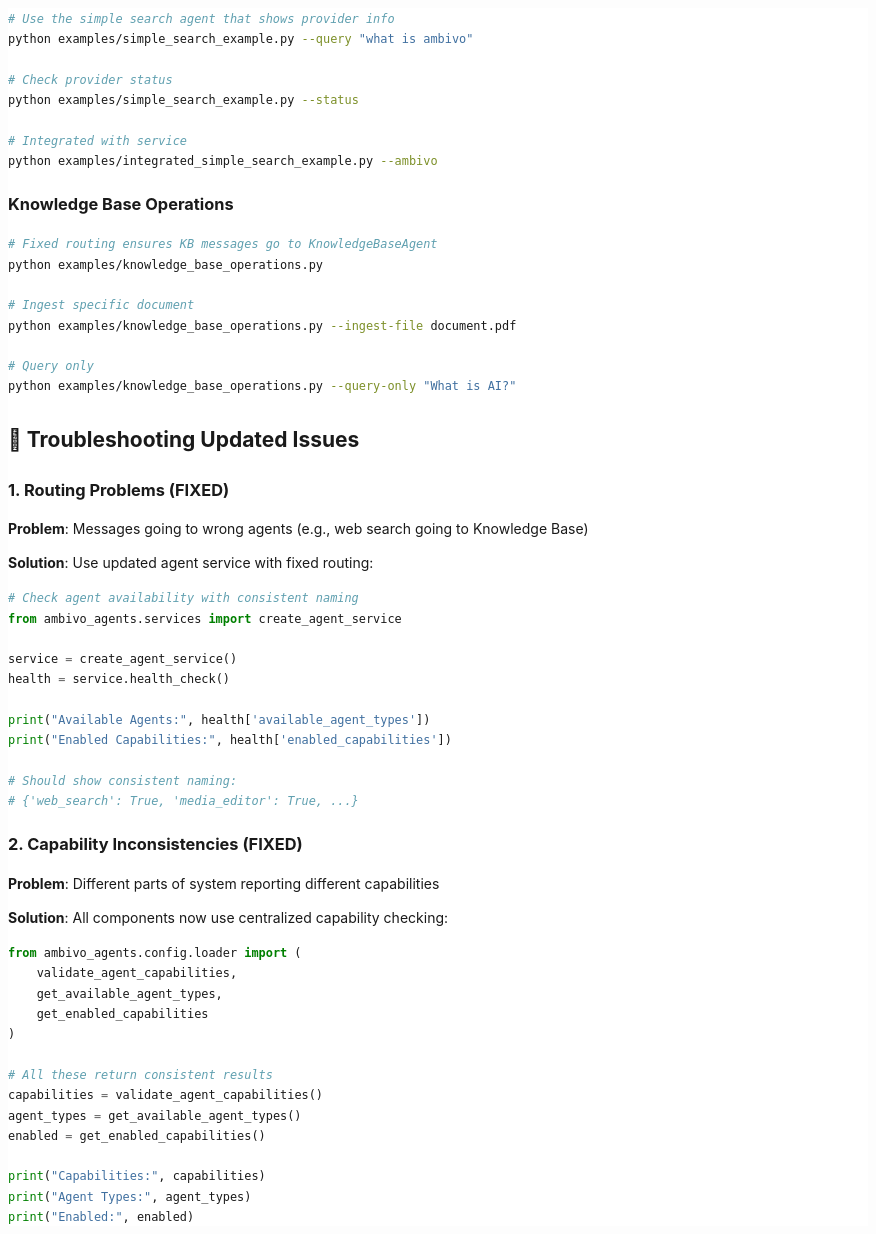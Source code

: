 ```bash
# Use the simple search agent that shows provider info
python examples/simple_search_example.py --query "what is ambivo"

# Check provider status
python examples/simple_search_example.py --status

# Integrated with service
python examples/integrated_simple_search_example.py --ambivo
```

### Knowledge Base Operations

```bash
# Fixed routing ensures KB messages go to KnowledgeBaseAgent
python examples/knowledge_base_operations.py

# Ingest specific document
python examples/knowledge_base_operations.py --ingest-file document.pdf

# Query only
python examples/knowledge_base_operations.py --query-only "What is AI?"
```

## 🔧 Troubleshooting Updated Issues

### 1. Routing Problems (FIXED)

**Problem**: Messages going to wrong agents (e.g., web search going to Knowledge Base)

**Solution**: Use updated agent service with fixed routing:

```python
# Check agent availability with consistent naming
from ambivo_agents.services import create_agent_service

service = create_agent_service()
health = service.health_check()

print("Available Agents:", health['available_agent_types'])
print("Enabled Capabilities:", health['enabled_capabilities'])

# Should show consistent naming:
# {'web_search': True, 'media_editor': True, ...}
```

### 2. Capability Inconsistencies (FIXED)

**Problem**: Different parts of system reporting different capabilities

**Solution**: All components now use centralized capability checking:

```python
from ambivo_agents.config.loader import (
    validate_agent_capabilities,
    get_available_agent_types,
    get_enabled_capabilities
)

# All these return consistent results
capabilities = validate_agent_capabilities()
agent_types = get_available_agent_types()
enabled = get_enabled_capabilities()

print("Capabilities:", capabilities)
print("Agent Types:", agent_types)
print("Enabled:", enabled)
```
